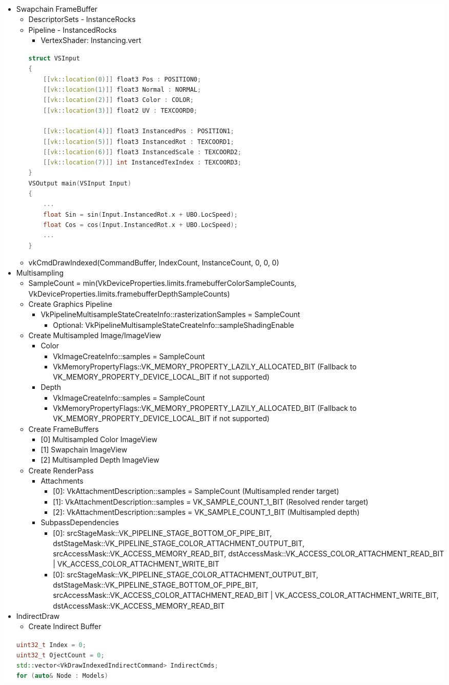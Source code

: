   - Swapchain FrameBuffer
    - DescriptorSets - InstanceRocks
    - Pipeline - InstancedRocks
      - VertexShader: Instancing.vert
      ```cpp
      struct VSInput
      {
          [[vk::location(0)]] float3 Pos : POSITION0;
          [[vk::location(1)]] float3 Normal : NORMAL;
          [[vk::location(2)]] float3 Color : COLOR;
          [[vk::location(3)]] float2 UV : TEXCOORD0;

          [[vk::location(4)]] float3 InstancedPos : POSITION1;
          [[vk::location(5)]] float3 InstancedRot : TEXCOORD1;
          [[vk::location(6)]] float3 InstancedScale : TEXCOORD2;
          [[vk::location(7)]] int InstancedTexIndex : TEXCOORD3;
      }
      VSOutput main(VSInput Input)
      {
          ...
          float Sin = sin(Input.InstancedRot.x + UBO.LocSpeed);
          float Cos = cos(Input.InstancedRot.x + UBO.LocSpeed);
          ...
      }
      ```
    - vkCmdDrawIndexed(CommandBuffer, IndexCount, InstanceCount, 0, 0, 0)
- Multisampling
  - SampleCount = min(VkDeviceProperties.limits.framebufferColorSampleCounts, VkDeviceProperties.limits.framebufferDepthSampleCounts)
  - Create Graphics Pipeline
    - VkPipelineMultisampleStateCreateInfo::rasterizationSamples = SampleCount
      - Optional: VkPipelineMultisampleStateCreateInfo::sampleShadingEnable
  - Create Multisampled Image/ImageView
    - Color
      - VkImageCreateInfo::samples = SampleCount
      - VkMemoryPropertyFlags::VK_MEMORY_PROPERTY_LAZILY_ALLOCATED_BIT (Fallback to  VK_MEMORY_PROPERTY_DEVICE_LOCAL_BIT if not supported)
    - Depth
      - VkImageCreateInfo::samples = SampleCount
      - VkMemoryPropertyFlags::VK_MEMORY_PROPERTY_LAZILY_ALLOCATED_BIT (Fallback to  VK_MEMORY_PROPERTY_DEVICE_LOCAL_BIT if not supported)
  - Create FrameBuffers
    - [0] Multisampled Color ImageView
    - [1] Swapchain ImageView
    - [2] Multisampled Depth ImageView
  - Create RenderPass
    - Attachments
      - [0]: VkAttachmentDescription::samples = SampleCount (Multisampled render target)
      - [1]: VkAttachmentDescription::samples = VK_SAMPLE_COUNT_1_BIT (Resolved render target)
      - [2]: VkAttachmentDescription::samples = VK_SAMPLE_COUNT_1_BIT (Multisampled depth)
    - SubpassDependencies
      - [0]: srcStageMask::VK_PIPELINE_STAGE_BOTTOM_OF_PIPE_BIT, dstStageMask::VK_PIPELINE_STAGE_COLOR_ATTACHMENT_OUTPUT_BIT, srcAccessMask::VK_ACCESS_MEMORY_READ_BIT, dstAccessMask::VK_ACCESS_COLOR_ATTACHMENT_READ_BIT | VK_ACCESS_COLOR_ATTACHMENT_WRITE_BIT
      - [0]: srcStageMask::VK_PIPELINE_STAGE_COLOR_ATTACHMENT_OUTPUT_BIT, dstStageMask::VK_PIPELINE_STAGE_BOTTOM_OF_PIPE_BIT, srcAccessMask::VK_ACCESS_COLOR_ATTACHMENT_READ_BIT | VK_ACCESS_COLOR_ATTACHMENT_WRITE_BIT, dstAccessMask::VK_ACCESS_MEMORY_READ_BIT
- IndirectDraw
  - Create Indirect Buffer
  ```cpp
  uint32_t Index = 0;
  uint32_t OjectCount = 0;
  std::vector<VkDrawIndexedIndirectCommand> IndirectCmds;
  for (auto& Node : Models)
  ```